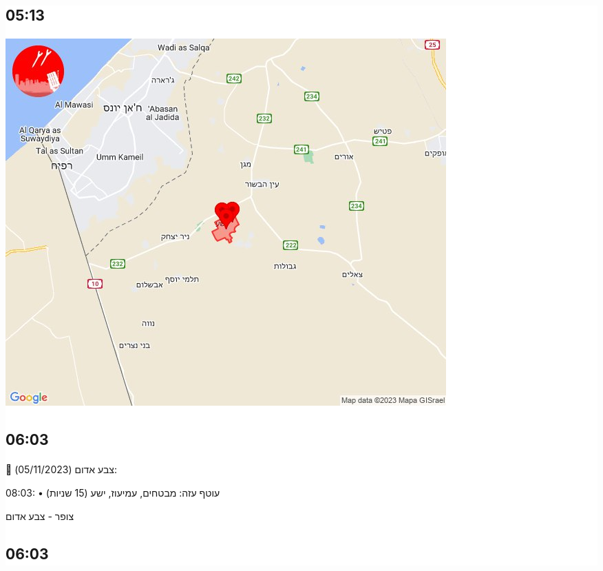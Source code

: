 ## 05:13

![Photo](images/16490.jpg)

## 06:03

🔴 צבע אדום (05/11/2023):

08:03:
• עוטף עזה: מבטחים, עמיעוז, ישע (15 שניות)

צופר - צבע אדום

## 06:03
